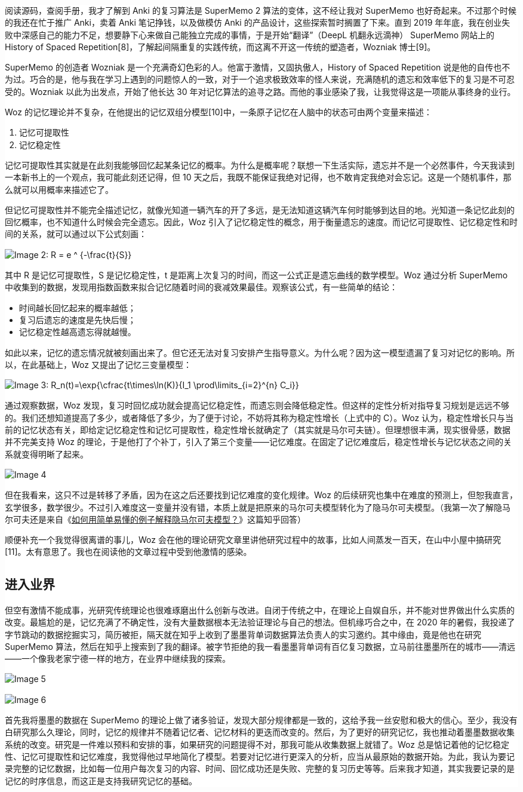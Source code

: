 阅读源码，查阅手册，我才了解到 Anki 的复习算法是 SuperMemo 2 算法的变体，这不经让我对 SuperMemo 也好奇起来。不过那个时候的我还在忙于推广 Anki，卖着 Anki 笔记挣钱，以及做模仿 Anki 的产品设计，这些探索暂时搁置了下来。直到 2019 年年底，我在创业失败中深感自己的能力不足，想要静下心来做自己能独立完成的事情，于是开始“翻译”（DeepL 机翻永远滴神） SuperMemo 网站上的 History of Spaced Repetition\[8\]，了解起间隔重复的实践传统，而这离不开这一传统的塑造者，Wozniak 博士\[9\]。

SuperMemo 的创造者 Wozniak 是一个充满奇幻色彩的人。他富于激情，又固执傲人，History of Spaced Repetition 说是他的自传也不为过。巧合的是，他与我在学习上遇到的问题惊人的一致，对于一个追求极致效率的怪人来说，充满随机的遗忘和效率低下的复习是不可忍受的。Wozniak 以此为出发点，开始了他长达 30 年对记忆算法的追寻之路。而他的事业感染了我，让我觉得这是一项能从事终身的业行。

Woz 的记忆理论并不复杂，在他提出的记忆双组分模型\[10\]中，一条原子记忆在人脑中的状态可由两个变量来描述：

1.  记忆可提取性
2.  记忆稳定性

记忆可提取性其实就是在此刻我能够回忆起某条记忆的概率。为什么是概率呢？联想一下生活实际，遗忘并不是一个必然事件，今天我读到一本新书上的一个观点，我可能此刻还记得，但 10 天之后，我既不能保证我绝对记得，也不敢肯定我绝对会忘记。这是一个随机事件，那么就可以用概率来描述它了。

但记忆可提取性并不能完全描述记忆，就像光知道一辆汽车的开了多远，是无法知道这辆汽车何时能够到达目的地。光知道一条记忆此刻的回忆概率，也不知道什么时候会完全遗忘。因此，Woz 引入了记忆稳定性的概念，用于衡量遗忘的速度。而记忆可提取性、记忆稳定性和时间的关系，就可以通过以下公式刻画：

![Image 2: R = e ^ {-\frac{t}{S}}](https://www.zhihu.com/equation?tex=R+%3D+e+%5E+%7B-%5Cfrac%7Bt%7D%7BS%7D%7D)

其中 R 是记忆可提取性，S 是记忆稳定性，t 是距离上次复习的时间，而这一公式正是遗忘曲线的数学模型。Woz 通过分析 SuperMemo 中收集到的数据，发现用指数函数来拟合记忆随着时间的衰减效果最佳。观察该公式，有一些简单的结论：

*   时间越长回忆起来的概率越低；
*   复习后遗忘的速度是先快后慢；
*   记忆稳定性越高遗忘得就越慢。

如此以来，记忆的遗忘情况就被刻画出来了。但它还无法对复习安排产生指导意义。为什么呢？因为这一模型遗漏了复习对记忆的影响。所以，在此基础上，Woz 又提出了记忆三变量模型：

![Image 3: R_n(t)=\exp\{\cfrac{t\times\ln(K)}{I_1 \prod\limits_{i=2}^{n} C_i}\}](https://www.zhihu.com/equation?tex=R_n%28t%29%3D%5Cexp%5C%7B%5Ccfrac%7Bt%5Ctimes%5Cln%28K%29%7D%7BI_1+%5Cprod%5Climits_%7Bi%3D2%7D%5E%7Bn%7D+C_i%7D%5C%7D)

通过观察数据，Woz 发现，复习时回忆成功就会提高记忆稳定性，而遗忘则会降低稳定性。但这样的定性分析对指导复习规划是远远不够的。我们还想知道提高了多少，或者降低了多少，为了便于讨论，不妨将其称为稳定性增长（上式中的 C）。Woz 认为，稳定性增长只与当前的记忆状态有关，即给定记忆稳定性和记忆可提取性，稳定性增长就确定了（其实就是马尔可夫链）。但理想很丰满，现实很骨感，数据并不完美支持 Woz 的理论，于是他打了个补丁，引入了第三个变量——记忆难度。在固定了记忆难度后，稳定性增长与记忆状态之间的关系就变得明晰了起来。

![Image 4](https://pic1.zhimg.com/50/v2-9b825ea5850c07c7370044050054cfd6_720w.jpg?source=2c26e567)

但在我看来，这只不过是转移了矛盾，因为在这之后还要找到记忆难度的变化规律。Woz 的后续研究也集中在难度的预测上，但恕我直言，玄学很多，数学很少。不过引入难度这一变量并没有错，本质上就是把原来的马尔可夫模型转化为了隐马尔可夫模型。（我第一次了解隐马尔可夫还是来自《[如何用简单易懂的例子解释隐马尔可夫模型？](https://www.zhihu.com/question/20962240/answer/33561657)》这篇知乎回答）

顺便补充一个我觉得很离谱的事儿，Woz 会在他的理论研究文章里讲他研究过程中的故事，比如人间蒸发一百天，在山中小屋中搞研究\[11\]。太有意思了。我也在阅读他的文章过程中受到他激情的感染。

**进入业界**
--------

但空有激情不能成事，光研究传统理论也很难琢磨出什么创新与改进。自闭于传统之中，在理论上自娱自乐，并不能对世界做出什么实质的改变。最尴尬的是，记忆充满了不确定性，没有大量数据根本无法验证理论与自己的想法。但机缘巧合之中，在 2020 年的暑假，我投递了字节跳动的数据挖掘实习，简历被拒，隔天就在知乎上收到了墨墨背单词数据算法负责人的实习邀约。其中缘由，竟是他也在研究 SuperMemo 算法，然后在知乎上搜索到了我的翻译。被字节拒绝的我一看墨墨背单词有百亿复习数据，立马前往墨墨所在的城市——清远——一个像我老家宁德一样的地方，在业界中继续我的探索。

![Image 5](https://pic1.zhimg.com/50/v2-b1d4287b4eabd98d548f77dd0f96b3d1_720w.jpg?source=2c26e567)

![Image 6](https://picx.zhimg.com/50/v2-bdf392ccac68734db5d3651c6e16a92d_720w.jpg?source=2c26e567)

首先我将墨墨的数据在 SuperMemo 的理论上做了诸多验证，发现大部分规律都是一致的，这给予我一丝安慰和极大的信心。至少，我没有白研究那么久理论，同时，记忆的规律并不随着记忆者、记忆材料的更迭而改变的。然后，为了更好的研究记忆，我也推动着墨墨数据收集系统的改变。研究是一件难以预料和安排的事，如果研究的问题提得不对，那我可能从收集数据上就错了。Woz 总是惦记着他的记忆稳定性、记忆可提取性和记忆难度，我觉得他过早地简化了模型。若要对记忆进行更深入的分析，应当从最原始的数据开始。为此，我认为要记录完整的记忆数据，比如每一位用户每次复习的内容、时间、回忆成功还是失败、完整的复习历史等等。后来我才知道，其实我要记录的是记忆的时序信息，而这正是支持我研究记忆的基础。
